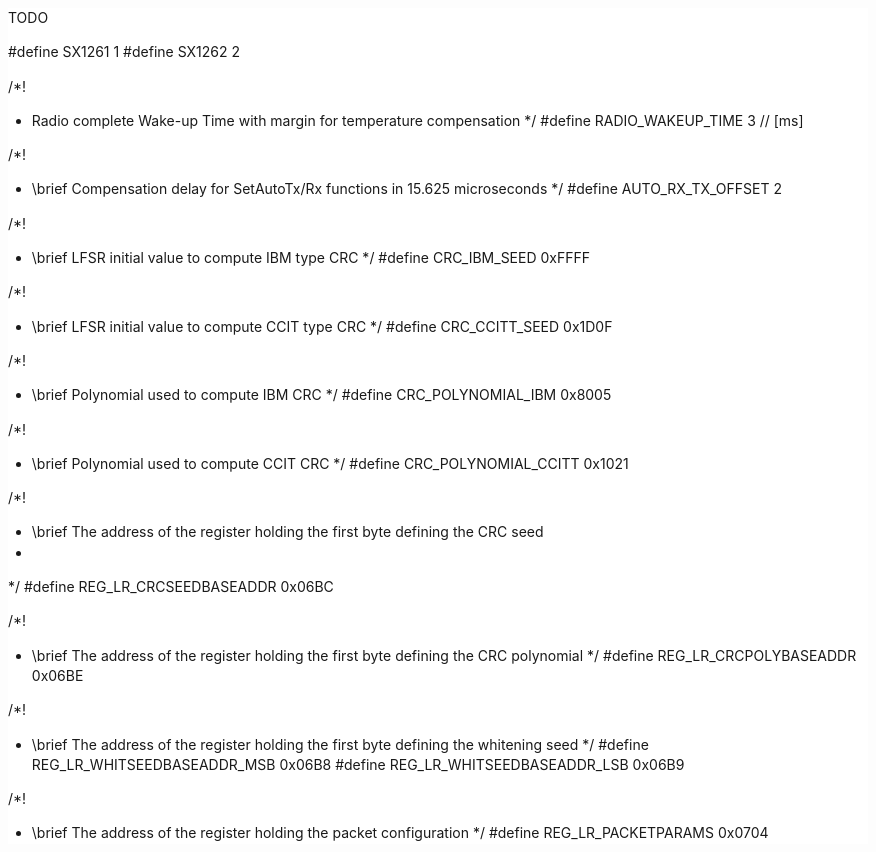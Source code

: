 TODO

#define SX1261                                      1
#define SX1262                                      2


/*!
 * Radio complete Wake-up Time with margin for temperature compensation
 */
#define RADIO_WAKEUP_TIME                           3 // [ms]

/*!
 * \brief Compensation delay for SetAutoTx/Rx functions in 15.625 microseconds
 */
#define AUTO_RX_TX_OFFSET                           2

/*!
 * \brief LFSR initial value to compute IBM type CRC
 */
#define CRC_IBM_SEED                                0xFFFF

/*!
 * \brief LFSR initial value to compute CCIT type CRC
 */
#define CRC_CCITT_SEED                              0x1D0F

/*!
 * \brief Polynomial used to compute IBM CRC
 */
#define CRC_POLYNOMIAL_IBM                          0x8005

/*!
 * \brief Polynomial used to compute CCIT CRC
 */
#define CRC_POLYNOMIAL_CCITT                        0x1021

/*!
 * \brief The address of the register holding the first byte defining the CRC seed
 *
 */
#define REG_LR_CRCSEEDBASEADDR                      0x06BC

/*!
 * \brief The address of the register holding the first byte defining the CRC polynomial
 */
#define REG_LR_CRCPOLYBASEADDR                      0x06BE

/*!
 * \brief The address of the register holding the first byte defining the whitening seed
 */
#define REG_LR_WHITSEEDBASEADDR_MSB                 0x06B8
#define REG_LR_WHITSEEDBASEADDR_LSB                 0x06B9

/*!
 * \brief The address of the register holding the packet configuration
 */
#define REG_LR_PACKETPARAMS                         0x0704

